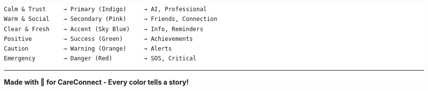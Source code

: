 ```
Calm & Trust     → Primary (Indigo)     → AI, Professional
Warm & Social    → Secondary (Pink)     → Friends, Connection
Clear & Fresh    → Accent (Sky Blue)    → Info, Reminders
Positive         → Success (Green)      → Achievements
Caution          → Warning (Orange)     → Alerts
Emergency        → Danger (Red)         → SOS, Critical
```

---

**Made with 🎨 for CareConnect - Every color tells a story!**


